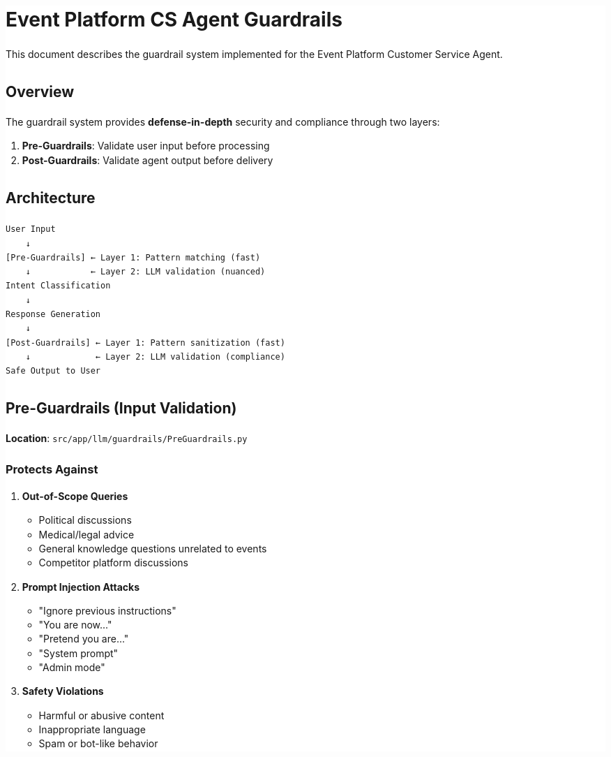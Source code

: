 # Event Platform CS Agent Guardrails

This document describes the guardrail system implemented for the Event Platform Customer Service Agent.

## Overview

The guardrail system provides **defense-in-depth** security and compliance through two layers:

1. **Pre-Guardrails**: Validate user input before processing
2. **Post-Guardrails**: Validate agent output before delivery

## Architecture

```
User Input
    ↓
[Pre-Guardrails] ← Layer 1: Pattern matching (fast)
    ↓            ← Layer 2: LLM validation (nuanced)
Intent Classification
    ↓
Response Generation
    ↓
[Post-Guardrails] ← Layer 1: Pattern sanitization (fast)
    ↓             ← Layer 2: LLM validation (compliance)
Safe Output to User
```

## Pre-Guardrails (Input Validation)

**Location**: `src/app/llm/guardrails/PreGuardrails.py`

### Protects Against

1. **Out-of-Scope Queries**
   - Political discussions
   - Medical/legal advice
   - General knowledge questions unrelated to events
   - Competitor platform discussions

2. **Prompt Injection Attacks**
   - "Ignore previous instructions"
   - "You are now..."
   - "Pretend you are..."
   - "System prompt"
   - "Admin mode"

3. **Safety Violations**
   - Harmful or abusive content
   - Inappropriate language
   - Spam or bot-like behavior

